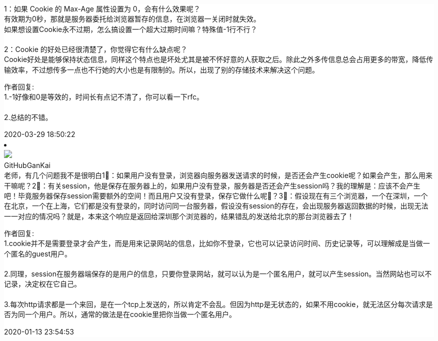   <div class="_2_QraFYR_0">1：如果 Cookie 的 Max-Age 属性设置为 0，会有什么效果呢？<br>有效期为0秒，那就是服务器委托给浏览器暂存的信息，在浏览器一关闭时就失效。<br>如果想设置Cookie永不过期，怎么搞设置一个超大过期时间嘛？特殊值-1行不行？<br><br>2：Cookie 的好处已经很清楚了，你觉得它有什么缺点呢？<br>Cookie好处是能够保持状态信息，同样这个特点也是坏处尤其是被不怀好意的人获取之后。除此之外多传信息总会占用更多的带宽，降低传输效率，不过想传多一点也不行她的大小也是有限制的。所以，出现了别的存储技术来解决这个问题。<br></div>
  <div class="_10o3OAxT_0">
    <p class="_3KxQPN3V_0">作者回复: <br>1.-1好像和0是等效的，时间长有点记不清了，你可以看一下rfc。<br><br>2.总结的不错。</p>
  </div>
  <div class="_3klNVc4Z_0">
    <div class="_3Hkula0k_0">2020-03-29 18:50:22</div>
  </div>
</div>
</div>
</li>
<li>
<div class="_2sjJGcOH_0"><img src="https://static001.geekbang.org/account/avatar/00/16/8a/e7/a6c603cf.jpg"
  class="_3FLYR4bF_0">
<div class="_36ChpWj4_0">
  <div class="_2zFoi7sd_0"><span>GitHubGanKai</span>
  </div>
  <div class="_2_QraFYR_0">老师，有几个问题我不是很明白1⃣️：如果用户没有登录，浏览器向服务器发送请求的时候，是否还会产生cookie呢？如果会产生，那么用来干嘛呢？2⃣️：有关session，他是保存在服务器上的，如果用户没有登录，服务器是否还会产生session吗？我的理解是：应该不会产生吧！毕竟服务器保存session需要额外的空间！而且用户又没有登录，保存它做什么呢🤔？3⃣️：假设现在有三个浏览器，一个在深圳，一个在北京，一个在上海，它们都是没有登录的，同时访问同一台服务器，假设没有session的存在，会出现服务器返回数据的时候，出现无法一一对应的情况吗？就是，本来这个响应是返回给深圳那个浏览器的，结果错乱的发送给北京的那台浏览器去了！</div>
  <div class="_10o3OAxT_0">
    <p class="_3KxQPN3V_0">作者回复: <br>1.cookie并不是需要登录才会产生，而是用来记录网站的信息，比如你不登录，它也可以记录访问时间、历史记录等，可以理解成是当做一个匿名的guest用户。<br><br>2.同理，session在服务器端保存的是用户的信息，只要你登录网站，就可以认为是一个匿名用户，就可以产生session。当然网站也可以不记录，决定权在它自己。<br><br>3.每次http请求都是一个来回，是在一个tcp上发送的，所以肯定不会乱。但因为http是无状态的，如果不用cookie，就无法区分每次请求是否为同一个用户。所以，通常的做法是在cookie里把你当做一个匿名用户。</p>
  </div>
  <div class="_3klNVc4Z_0">
    <div class="_3Hkula0k_0">2020-01-13 23:54:53</div>
  </div>
</div>
</div>
</li>
</ul>